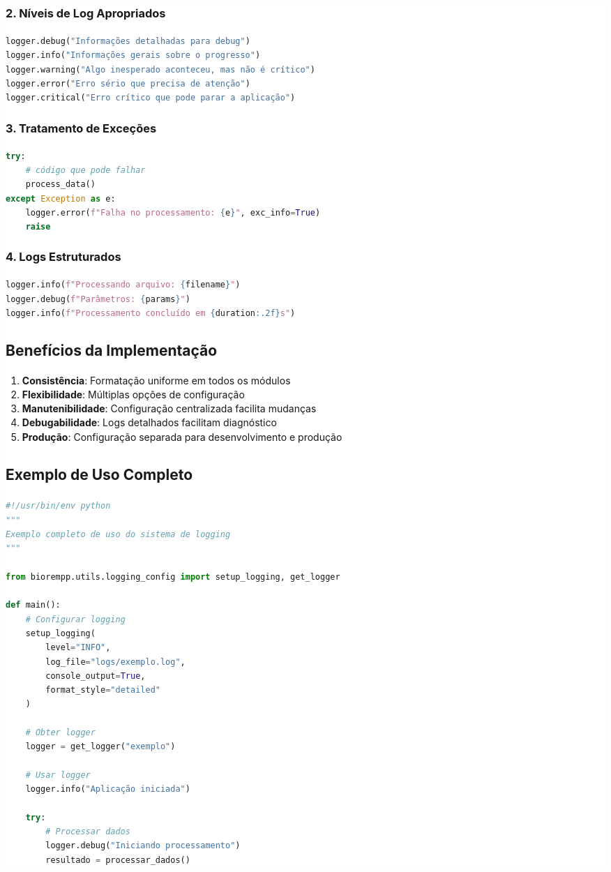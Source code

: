 ### 2. **Níveis de Log Apropriados**
```python
logger.debug("Informações detalhadas para debug")
logger.info("Informações gerais sobre o progresso")
logger.warning("Algo inesperado aconteceu, mas não é crítico")
logger.error("Erro sério que precisa de atenção")
logger.critical("Erro crítico que pode parar a aplicação")
```

### 3. **Tratamento de Exceções**
```python
try:
    # código que pode falhar
    process_data()
except Exception as e:
    logger.error(f"Falha no processamento: {e}", exc_info=True)
    raise
```

### 4. **Logs Estruturados**
```python
logger.info(f"Processando arquivo: {filename}")
logger.debug(f"Parâmetros: {params}")
logger.info(f"Processamento concluído em {duration:.2f}s")
```

## Benefícios da Implementação

1. **Consistência**: Formatação uniforme em todos os módulos
2. **Flexibilidade**: Múltiplas opções de configuração
3. **Manutenibilidade**: Configuração centralizada facilita mudanças
4. **Debugabilidade**: Logs detalhados facilitam diagnóstico
5. **Produção**: Configuração separada para desenvolvimento e produção

## Exemplo de Uso Completo

```python
#!/usr/bin/env python
"""
Exemplo completo de uso do sistema de logging
"""

from biorempp.utils.logging_config import setup_logging, get_logger

def main():
    # Configurar logging
    setup_logging(
        level="INFO",
        log_file="logs/exemplo.log",
        console_output=True,
        format_style="detailed"
    )

    # Obter logger
    logger = get_logger("exemplo")

    # Usar logger
    logger.info("Aplicação iniciada")

    try:
        # Processar dados
        logger.debug("Iniciando processamento")
        resultado = processar_dados()
```